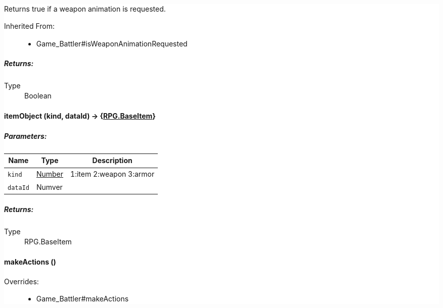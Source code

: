 
Returns true if a weapon animation is requested.
<dl>
                <dt>Inherited From:</dt>
                <dd>
                    <ul>
                        <li>
                            <a>Game_Battler#isWeaponAnimationRequested</a>
                        </li>
                    </ul>
                </dd>
            </dl>

##### Returns:

<dl>
                <dt> Type </dt>
                <dd>
                    <span>Boolean</span>
                </dd>
            </dl>

#### itemObject (kind, dataId) → {[RPG.BaseItem](RPG.BaseItem.html)}

##### Parameters:

| Name | Type | Description |
| --- | --- | --- |
| `kind` | [Number](Number.html) | 1:item 2:weapon 3:armor |
| `dataId` | Numver |  |

<dl>
</dl>

##### Returns:

<dl>
                <dt> Type </dt>
                <dd>
                    <span><a>RPG.BaseItem</a></span>
                </dd>
            </dl>

#### makeActions ()

<dl>
                <dt>Overrides:</dt>
                <dd>
                    <ul>
                        <li>
                            <a>Game_Battler#makeActions</a>
                        </li>
                    </ul>
                </dd>
            </dl>
